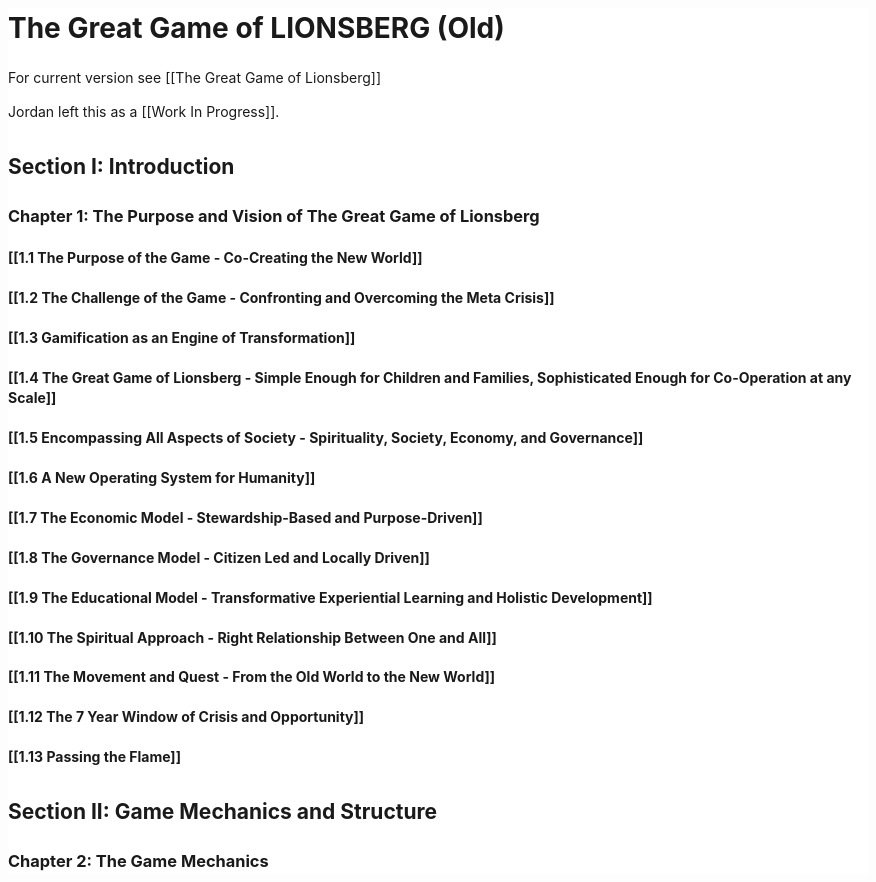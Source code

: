 # The Great Game of LIONSBERG (Old)

For current version see [[The Great Game of Lionsberg]]


Jordan left this as a [[Work In Progress]].  
## Section I: Introduction

### Chapter 1: The Purpose and Vision of The Great Game of Lionsberg

#### [[1.1 The Purpose of the Game - Co-Creating the New World]]  

#### [[1.2 The Challenge of the Game - Confronting and Overcoming the Meta Crisis]]  

#### [[1.3 Gamification as an Engine of Transformation]]

#### [[1.4 The Great Game of Lionsberg - Simple Enough for Children and Families, Sophisticated Enough for Co-Operation at any Scale]]  

#### [[1.5 Encompassing All Aspects of Society - Spirituality, Society, Economy, and Governance]]

#### [[1.6 A New Operating System for Humanity]]  

#### [[1.7 The Economic Model - Stewardship-Based and Purpose-Driven]]  

#### [[1.8 The Governance Model - Citizen Led and Locally Driven]]  

#### [[1.9 The Educational Model - Transformative Experiential Learning and Holistic Development]]  

#### [[1.10 The Spiritual Approach - Right Relationship Between One and All]] 

#### [[1.11 The Movement and Quest - From the Old World to the New World]]

#### [[1.12 The 7 Year Window of Crisis and Opportunity]]  

#### [[1.13 Passing the Flame]]

## Section II: Game Mechanics and Structure

### Chapter 2: The Game Mechanics
